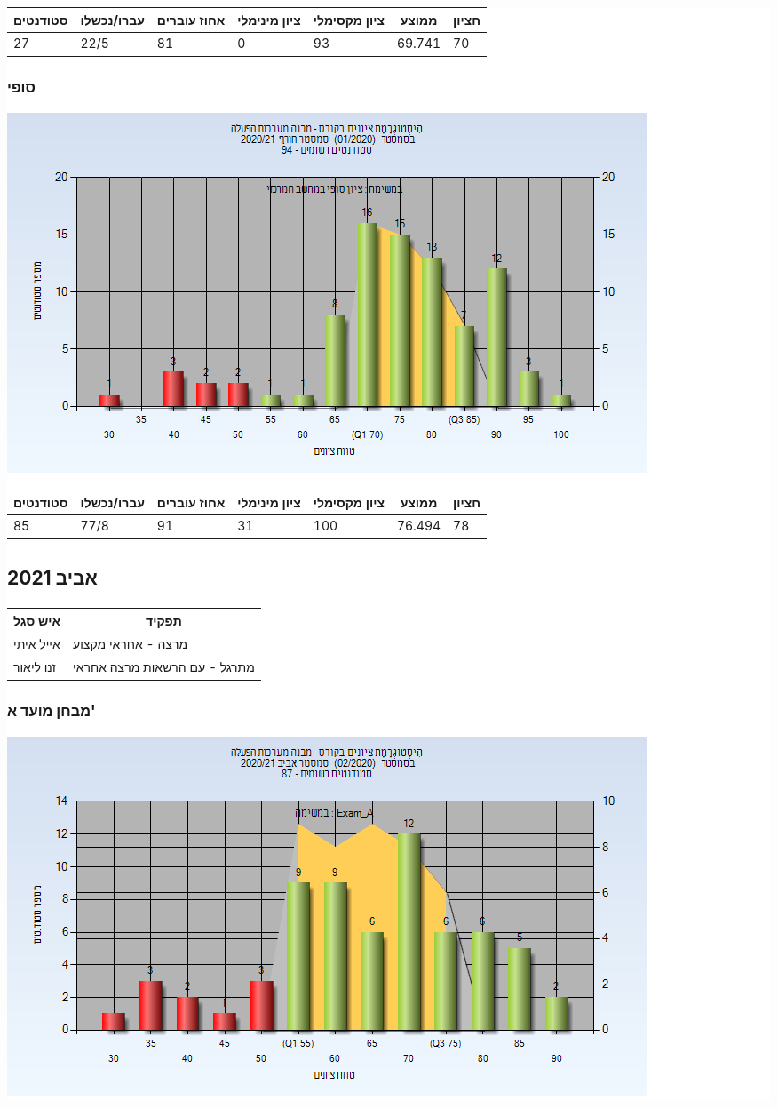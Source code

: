 | סטודנטים | עברו/נכשלו | אחוז עוברים | ציון מינימלי | ציון מקסימלי | ממוצע | חציון |
| ---- | ---- | ---- | ---- | ---- | ---- | ---- |
| 27 | 22/5 | 81 | 0 | 93 | 69.741 | 70 |

<h3 id="202001-Finals">סופי</h3>

![202001 Finals](202001/Finals.png)

| סטודנטים | עברו/נכשלו | אחוז עוברים | ציון מינימלי | ציון מקסימלי | ממוצע | חציון |
| ---- | ---- | ---- | ---- | ---- | ---- | ---- |
| 85 | 77/8 | 91 | 31 | 100 | 76.494 | 78 |

<h2 id="202002">אביב 2021</h2>

| איש סגל | תפקיד |
| ---- | ---- |
| אייל איתי | מרצה - אחראי מקצוע |
| זנו ליאור | מתרגל - עם הרשאות מרצה אחראי |

<h3 id="202002-Exam_A">מבחן מועד א'</h3>

![202002 Exam_A](202002/Exam_A.png)
